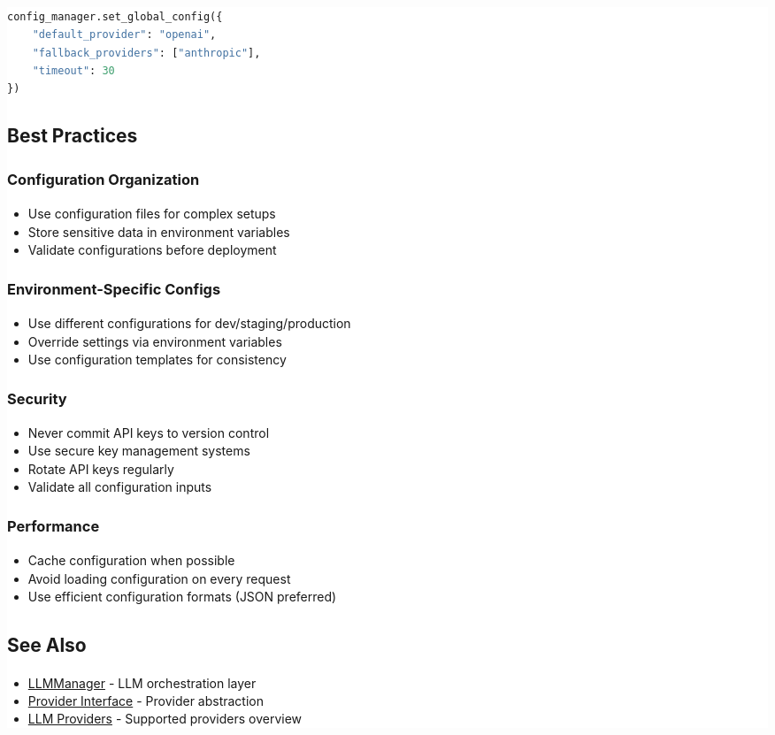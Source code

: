```python
config_manager.set_global_config({
    "default_provider": "openai",
    "fallback_providers": ["anthropic"],
    "timeout": 30
})
```

## Best Practices

### Configuration Organization
- Use configuration files for complex setups
- Store sensitive data in environment variables
- Validate configurations before deployment

### Environment-Specific Configs
- Use different configurations for dev/staging/production
- Override settings via environment variables
- Use configuration templates for consistency

### Security
- Never commit API keys to version control
- Use secure key management systems
- Rotate API keys regularly
- Validate all configuration inputs

### Performance
- Cache configuration when possible
- Avoid loading configuration on every request
- Use efficient configuration formats (JSON preferred)

## See Also

- [LLMManager](llm-manager.md) - LLM orchestration layer
- [Provider Interface](provider-interface.md) - Provider abstraction
- [LLM Providers](../../core-concepts/llm-providers.md) - Supported providers overview



























